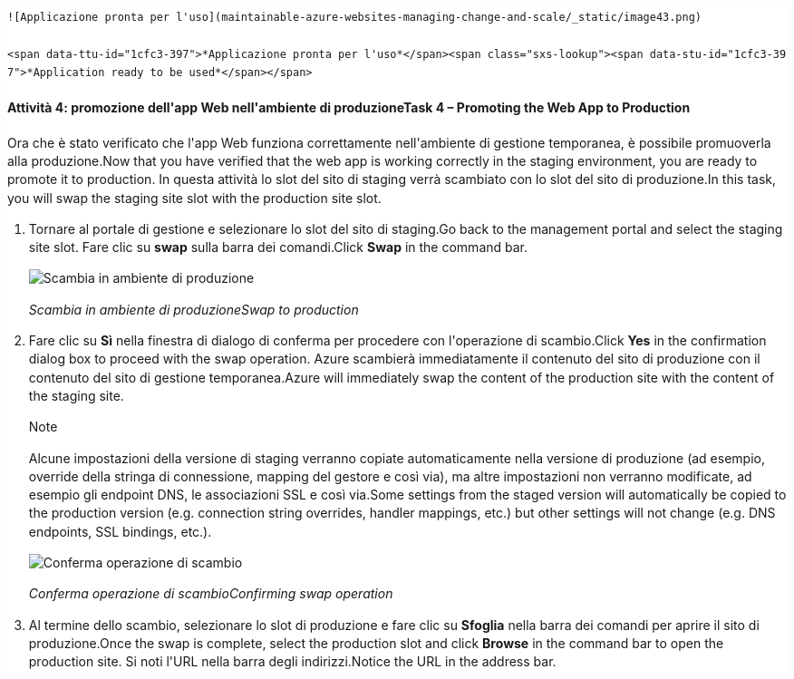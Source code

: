     ![Applicazione pronta per l'uso](maintainable-azure-websites-managing-change-and-scale/_static/image43.png)

    <span data-ttu-id="1cfc3-397">*Applicazione pronta per l'uso*</span><span class="sxs-lookup"><span data-stu-id="1cfc3-397">*Application ready to be used*</span></span>

<a id="Ex2Task4"></a>
#### <a name="task-4--promoting-the-web-app-to-production"></a><span data-ttu-id="1cfc3-398">Attività 4: promozione dell'app Web nell'ambiente di produzione</span><span class="sxs-lookup"><span data-stu-id="1cfc3-398">Task 4 – Promoting the Web App to Production</span></span>

<span data-ttu-id="1cfc3-399">Ora che è stato verificato che l'app Web funziona correttamente nell'ambiente di gestione temporanea, è possibile promuoverla alla produzione.</span><span class="sxs-lookup"><span data-stu-id="1cfc3-399">Now that you have verified that the web app is working correctly in the staging environment, you are ready to promote it to production.</span></span> <span data-ttu-id="1cfc3-400">In questa attività lo slot del sito di staging verrà scambiato con lo slot del sito di produzione.</span><span class="sxs-lookup"><span data-stu-id="1cfc3-400">In this task, you will swap the staging site slot with the production site slot.</span></span>

1. <span data-ttu-id="1cfc3-401">Tornare al portale di gestione e selezionare lo slot del sito di staging.</span><span class="sxs-lookup"><span data-stu-id="1cfc3-401">Go back to the management portal and select the staging site slot.</span></span> <span data-ttu-id="1cfc3-402">Fare clic su **swap** sulla barra dei comandi.</span><span class="sxs-lookup"><span data-stu-id="1cfc3-402">Click **Swap** in the command bar.</span></span>

    ![Scambia in ambiente di produzione](maintainable-azure-websites-managing-change-and-scale/_static/image44.png)

    <span data-ttu-id="1cfc3-404">*Scambia in ambiente di produzione*</span><span class="sxs-lookup"><span data-stu-id="1cfc3-404">*Swap to production*</span></span>
2. <span data-ttu-id="1cfc3-405">Fare clic su **Sì** nella finestra di dialogo di conferma per procedere con l'operazione di scambio.</span><span class="sxs-lookup"><span data-stu-id="1cfc3-405">Click **Yes** in the confirmation dialog box to proceed with the swap operation.</span></span> <span data-ttu-id="1cfc3-406">Azure scambierà immediatamente il contenuto del sito di produzione con il contenuto del sito di gestione temporanea.</span><span class="sxs-lookup"><span data-stu-id="1cfc3-406">Azure will immediately swap the content of the production site with the content of the staging site.</span></span>

    > [!NOTE]
    > <span data-ttu-id="1cfc3-407">Alcune impostazioni della versione di staging verranno copiate automaticamente nella versione di produzione (ad esempio, override della stringa di connessione, mapping del gestore e così via), ma altre impostazioni non verranno modificate, ad esempio gli endpoint DNS, le associazioni SSL e così via.</span><span class="sxs-lookup"><span data-stu-id="1cfc3-407">Some settings from the staged version will automatically be copied to the production version (e.g. connection string overrides, handler mappings, etc.) but other settings will not change (e.g. DNS endpoints, SSL bindings, etc.).</span></span>

    ![Conferma operazione di scambio](maintainable-azure-websites-managing-change-and-scale/_static/image45.png)

    <span data-ttu-id="1cfc3-409">*Conferma operazione di scambio*</span><span class="sxs-lookup"><span data-stu-id="1cfc3-409">*Confirming swap operation*</span></span>
3. <span data-ttu-id="1cfc3-410">Al termine dello scambio, selezionare lo slot di produzione e fare clic su **Sfoglia** nella barra dei comandi per aprire il sito di produzione.</span><span class="sxs-lookup"><span data-stu-id="1cfc3-410">Once the swap is complete, select the production slot and click **Browse** in the command bar to open the production site.</span></span> <span data-ttu-id="1cfc3-411">Si noti l'URL nella barra degli indirizzi.</span><span class="sxs-lookup"><span data-stu-id="1cfc3-411">Notice the URL in the address bar.</span></span>
